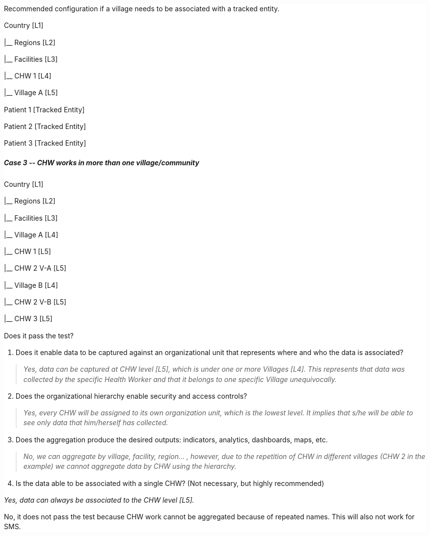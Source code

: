 Recommended configuration if a village needs to be associated with a tracked entity.

Country \[L1\]

\|\_\_ Regions \[L2\]

\|\_\_ Facilities \[L3\]

\|\_\_ CHW 1 \[L4\]

\|\_\_ Village A \[L5\]

Patient 1 \[Tracked Entity\]

Patient 2 \[Tracked Entity\]

Patient 3 \[Tracked Entity\]

##### Case 3 -- CHW works in more than one village/community

Country \[L1\]

\|\_\_ Regions \[L2\]

\|\_\_ Facilities \[L3\]

\|\_\_ Village A \[L4\]

\|\_\_ CHW 1 \[L5\]

\|\_\_ CHW 2 V-A \[L5\]

\|\_\_ Village B \[L4\]

\|\_\_ CHW 2 V-B \[L5\]

\|\_\_ CHW 3 \[L5\]

Does it pass the test?

1.  Does it enable data to be captured against an organizational unit that represents where and who the data is associated?

> *Yes, data can be captured at CHW level \[L5\], which is under one or more Villages \[L4\]. This represents that data was collected by the specific Health Worker and that it belongs to one specific Village unequivocally.*

2.  Does the organizational hierarchy enable security and access controls?

> *Yes, every CHW will be assigned to its own organization unit, which is the lowest level. It implies that s/he will be able to see only data that him/herself has collected.*

3.  Does the aggregation produce the desired outputs: indicators, analytics, dashboards, maps, etc.

> *No, we can aggregate by village, facility, region... , however, due to the repetition of CHW in different villages (CHW 2 in the example) we cannot aggregate data by CHW using the hierarchy.*

4.  Is the data able to be associated with a single CHW? (Not necessary, but highly recommended)

*Yes, data can always be associated to the CHW level \[L5\].*

No, it does not pass the test because CHW work cannot be aggregated because of repeated names. This will also not work for SMS.
